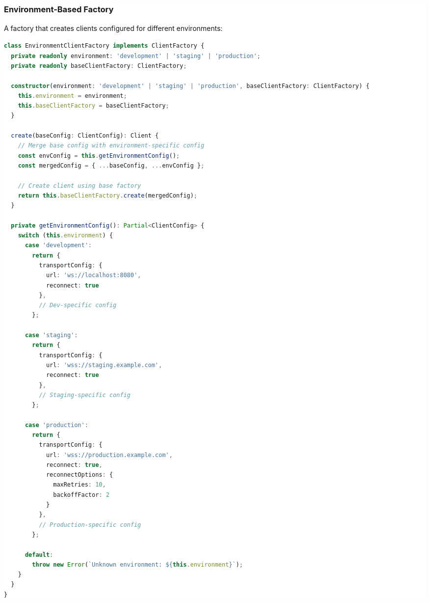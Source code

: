 ### Environment-Based Factory

A factory that creates clients configured for different environments:

```typescript
class EnvironmentClientFactory implements ClientFactory {
  private readonly environment: 'development' | 'staging' | 'production';
  private readonly baseClientFactory: ClientFactory;
  
  constructor(environment: 'development' | 'staging' | 'production', baseClientFactory: ClientFactory) {
    this.environment = environment;
    this.baseClientFactory = baseClientFactory;
  }
  
  create(baseConfig: ClientConfig): Client {
    // Merge base config with environment-specific config
    const envConfig = this.getEnvironmentConfig();
    const mergedConfig = { ...baseConfig, ...envConfig };
    
    // Create client using base factory
    return this.baseClientFactory.create(mergedConfig);
  }
  
  private getEnvironmentConfig(): Partial<ClientConfig> {
    switch (this.environment) {
      case 'development':
        return {
          transportConfig: {
            url: 'ws://localhost:8080',
            reconnect: true
          },
          // Dev-specific config
        };
        
      case 'staging':
        return {
          transportConfig: {
            url: 'wss://staging.example.com',
            reconnect: true
          },
          // Staging-specific config
        };
        
      case 'production':
        return {
          transportConfig: {
            url: 'wss://production.example.com',
            reconnect: true,
            reconnectOptions: {
              maxRetries: 10,
              backoffFactor: 2
            }
          },
          // Production-specific config
        };
        
      default:
        throw new Error(`Unknown environment: ${this.environment}`);
    }
  }
}
```
